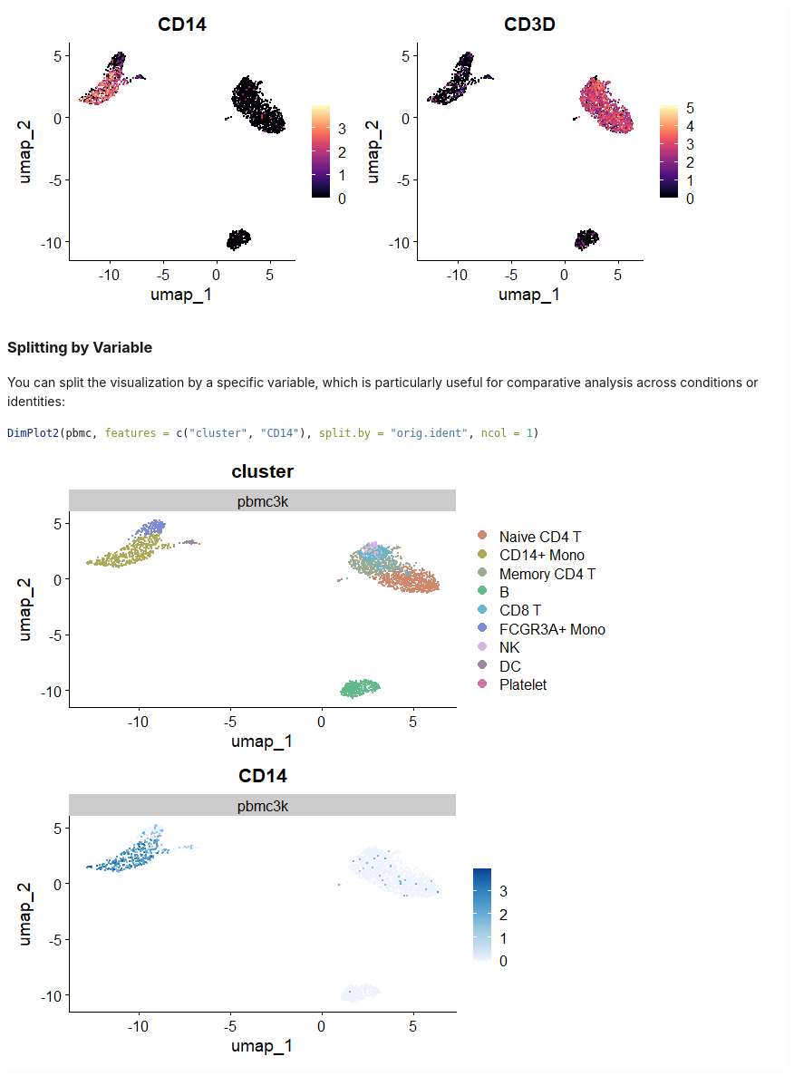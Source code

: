 ![](2_Enhanced_Visualization_files/figure-html/unnamed-chunk-6-1.png)

### Splitting by Variable

You can split the visualization by a specific variable, which is particularly useful for comparative analysis across conditions or identities:


``` r
DimPlot2(pbmc, features = c("cluster", "CD14"), split.by = "orig.ident", ncol = 1)
```

![](2_Enhanced_Visualization_files/figure-html/unnamed-chunk-7-1.png)

